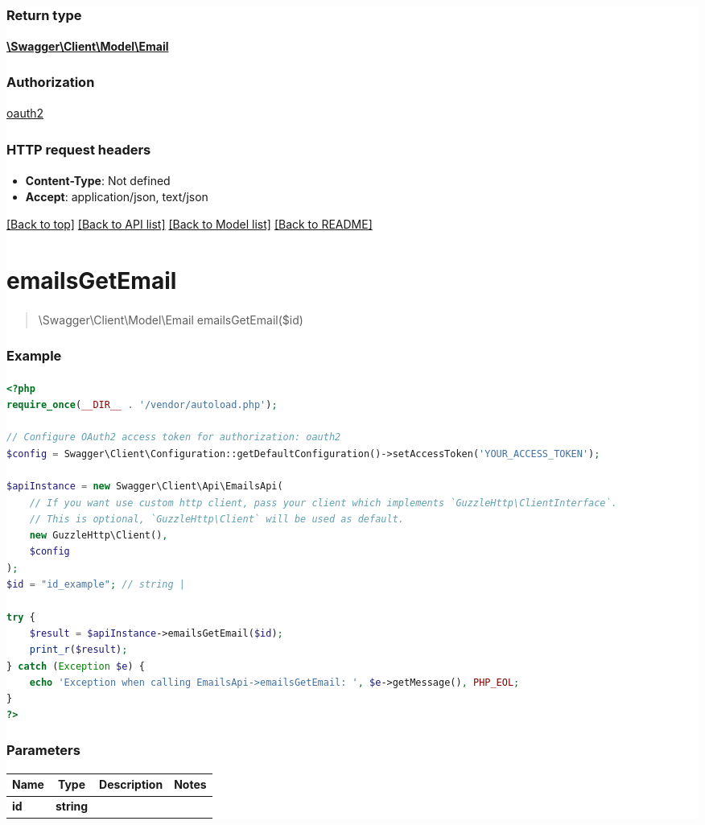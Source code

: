 ### Return type

[**\Swagger\Client\Model\Email**](../Model/Email.md)

### Authorization

[oauth2](../../README.md#oauth2)

### HTTP request headers

 - **Content-Type**: Not defined
 - **Accept**: application/json, text/json

[[Back to top]](#) [[Back to API list]](../../README.md#documentation-for-api-endpoints) [[Back to Model list]](../../README.md#documentation-for-models) [[Back to README]](../../README.md)

# **emailsGetEmail**
> \Swagger\Client\Model\Email emailsGetEmail($id)



### Example
```php
<?php
require_once(__DIR__ . '/vendor/autoload.php');

// Configure OAuth2 access token for authorization: oauth2
$config = Swagger\Client\Configuration::getDefaultConfiguration()->setAccessToken('YOUR_ACCESS_TOKEN');

$apiInstance = new Swagger\Client\Api\EmailsApi(
    // If you want use custom http client, pass your client which implements `GuzzleHttp\ClientInterface`.
    // This is optional, `GuzzleHttp\Client` will be used as default.
    new GuzzleHttp\Client(),
    $config
);
$id = "id_example"; // string | 

try {
    $result = $apiInstance->emailsGetEmail($id);
    print_r($result);
} catch (Exception $e) {
    echo 'Exception when calling EmailsApi->emailsGetEmail: ', $e->getMessage(), PHP_EOL;
}
?>
```

### Parameters

Name | Type | Description  | Notes
------------- | ------------- | ------------- | -------------
 **id** | **string**|  |
